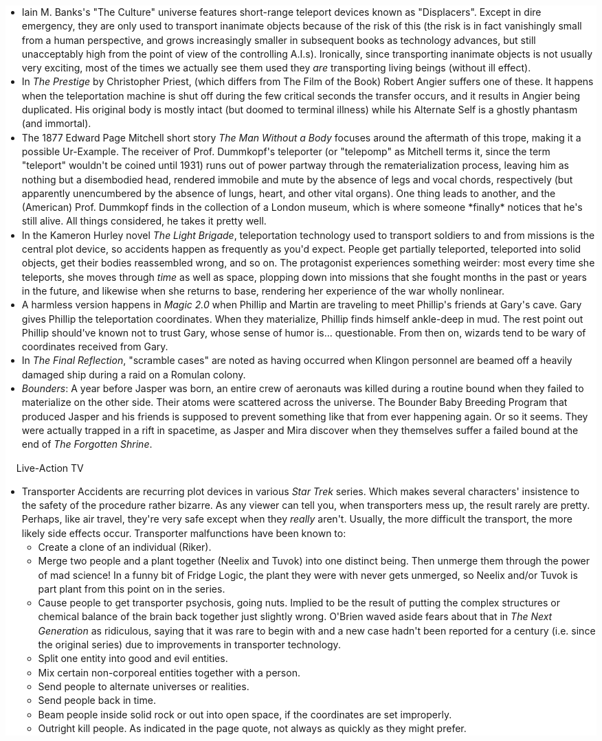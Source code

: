 -   Iain M. Banks's "The Culture" universe features short-range teleport devices known as "Displacers". Except in dire emergency, they are only used to transport inanimate objects because of the risk of this (the risk is in fact vanishingly small from a human perspective, and grows increasingly smaller in subsequent books as technology advances, but still unacceptably high from the point of view of the controlling A.I.s). Ironically, since transporting inanimate objects is not usually very exciting, most of the times we actually see them used they _are_ transporting living beings (without ill effect).
-   In _The Prestige_ by Christopher Priest, (which differs from The Film of the Book) Robert Angier suffers one of these. It happens when the teleportation machine is shut off during the few critical seconds the transfer occurs, and it results in Angier being duplicated. His original body is mostly intact (but doomed to terminal illness) while his Alternate Self is a ghostly phantasm (and immortal).
-   The 1877 Edward Page Mitchell short story _The Man Without a Body_ focuses around the aftermath of this trope, making it a possible Ur-Example. The receiver of Prof. Dummkopf's teleporter (or "telepomp" as Mitchell terms it, since the term "teleport" wouldn't be coined until 1931) runs out of power partway through the rematerialization process, leaving him as nothing but a disembodied head, rendered immobile and mute by the absence of legs and vocal chords, respectively (but apparently unencumbered by the absence of lungs, heart, and other vital organs). One thing leads to another, and the (American) Prof. Dummkopf finds in the collection of a London museum, which is where someone \*finally\* notices that he's still alive. All things considered, he takes it pretty well.
-   In the Kameron Hurley novel _The Light Brigade_, teleportation technology used to transport soldiers to and from missions is the central plot device, so accidents happen as frequently as you'd expect. People get partially teleported, teleported into solid objects, get their bodies reassembled wrong, and so on. The protagonist experiences something weirder: most every time she teleports, she moves through _time_ as well as space, plopping down into missions that she fought months in the past or years in the future, and likewise when she returns to base, rendering her experience of the war wholly nonlinear.
-   A harmless version happens in _Magic 2.0_ when Phillip and Martin are traveling to meet Phillip's friends at Gary's cave. Gary gives Phillip the teleportation coordinates. When they materialize, Phillip finds himself ankle-deep in mud. The rest point out Phillip should've known not to trust Gary, whose sense of humor is... questionable. From then on, wizards tend to be wary of coordinates received from Gary.
-   In _The Final Reflection_, "scramble cases" are noted as having occurred when Klingon personnel are beamed off a heavily damaged ship during a raid on a Romulan colony.
-   _Bounders_: A year before Jasper was born, an entire crew of aeronauts was killed during a routine bound when they failed to materialize on the other side. Their atoms were scattered across the universe. The Bounder Baby Breeding Program that produced Jasper and his friends is supposed to prevent something like that from ever happening again. Or so it seems. They were actually trapped in a rift in spacetime, as Jasper and Mira discover when they themselves suffer a failed bound at the end of _The Forgotten Shrine_.

    Live-Action TV 

-   Transporter Accidents are recurring plot devices in various _Star Trek_ series. Which makes several characters' insistence to the safety of the procedure rather bizarre. As any viewer can tell you, when transporters mess up, the result rarely are pretty. Perhaps, like air travel, they're very safe except when they _really_ aren't. Usually, the more difficult the transport, the more likely side effects occur. Transporter malfunctions have been known to:
    -   Create a clone of an individual (Riker).
    -   Merge two people and a plant together (Neelix and Tuvok) into one distinct being. Then unmerge them through the power of mad science! In a funny bit of Fridge Logic, the plant they were with never gets unmerged, so Neelix and/or Tuvok is part plant from this point on in the series.
    -   Cause people to get transporter psychosis, going nuts. Implied to be the result of putting the complex structures or chemical balance of the brain back together just slightly wrong. O'Brien waved aside fears about that in _The Next Generation_ as ridiculous, saying that it was rare to begin with and a new case hadn't been reported for a century (i.e. since the original series) due to improvements in transporter technology.
    -   Split one entity into good and evil entities.
    -   Mix certain non-corporeal entities together with a person.
    -   Send people to alternate universes or realities.
    -   Send people back in time.
    -   Beam people inside solid rock or out into open space, if the coordinates are set improperly.
    -   Outright kill people. As indicated in the page quote, not always as quickly as they might prefer.